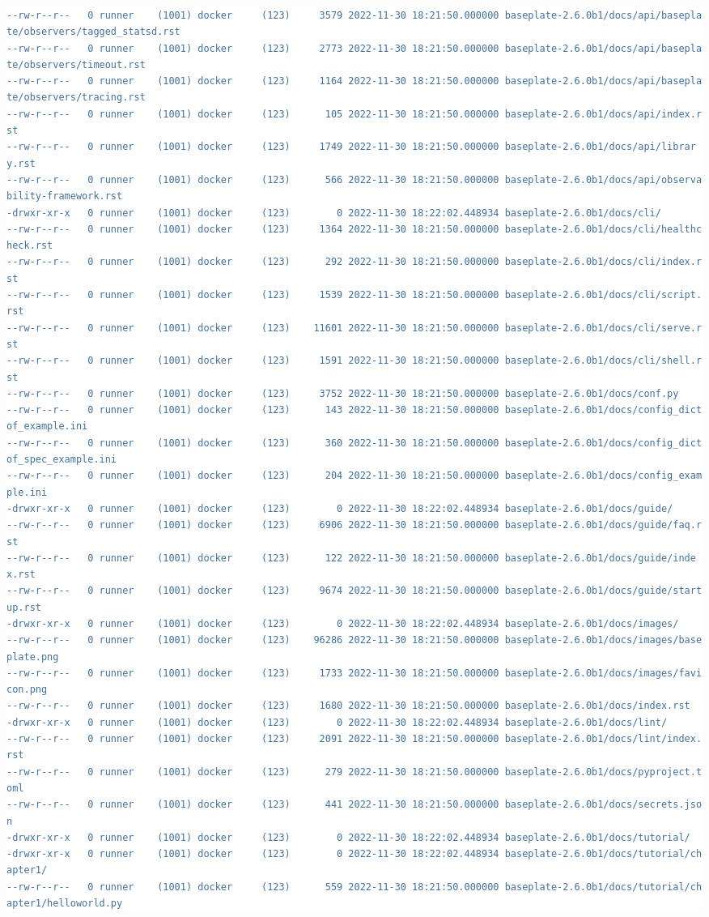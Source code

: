 ```diff
--rw-r--r--   0 runner    (1001) docker     (123)     3579 2022-11-30 18:21:50.000000 baseplate-2.6.0b1/docs/api/baseplate/observers/tagged_statsd.rst
--rw-r--r--   0 runner    (1001) docker     (123)     2773 2022-11-30 18:21:50.000000 baseplate-2.6.0b1/docs/api/baseplate/observers/timeout.rst
--rw-r--r--   0 runner    (1001) docker     (123)     1164 2022-11-30 18:21:50.000000 baseplate-2.6.0b1/docs/api/baseplate/observers/tracing.rst
--rw-r--r--   0 runner    (1001) docker     (123)      105 2022-11-30 18:21:50.000000 baseplate-2.6.0b1/docs/api/index.rst
--rw-r--r--   0 runner    (1001) docker     (123)     1749 2022-11-30 18:21:50.000000 baseplate-2.6.0b1/docs/api/library.rst
--rw-r--r--   0 runner    (1001) docker     (123)      566 2022-11-30 18:21:50.000000 baseplate-2.6.0b1/docs/api/observability-framework.rst
-drwxr-xr-x   0 runner    (1001) docker     (123)        0 2022-11-30 18:22:02.448934 baseplate-2.6.0b1/docs/cli/
--rw-r--r--   0 runner    (1001) docker     (123)     1364 2022-11-30 18:21:50.000000 baseplate-2.6.0b1/docs/cli/healthcheck.rst
--rw-r--r--   0 runner    (1001) docker     (123)      292 2022-11-30 18:21:50.000000 baseplate-2.6.0b1/docs/cli/index.rst
--rw-r--r--   0 runner    (1001) docker     (123)     1539 2022-11-30 18:21:50.000000 baseplate-2.6.0b1/docs/cli/script.rst
--rw-r--r--   0 runner    (1001) docker     (123)    11601 2022-11-30 18:21:50.000000 baseplate-2.6.0b1/docs/cli/serve.rst
--rw-r--r--   0 runner    (1001) docker     (123)     1591 2022-11-30 18:21:50.000000 baseplate-2.6.0b1/docs/cli/shell.rst
--rw-r--r--   0 runner    (1001) docker     (123)     3752 2022-11-30 18:21:50.000000 baseplate-2.6.0b1/docs/conf.py
--rw-r--r--   0 runner    (1001) docker     (123)      143 2022-11-30 18:21:50.000000 baseplate-2.6.0b1/docs/config_dictof_example.ini
--rw-r--r--   0 runner    (1001) docker     (123)      360 2022-11-30 18:21:50.000000 baseplate-2.6.0b1/docs/config_dictof_spec_example.ini
--rw-r--r--   0 runner    (1001) docker     (123)      204 2022-11-30 18:21:50.000000 baseplate-2.6.0b1/docs/config_example.ini
-drwxr-xr-x   0 runner    (1001) docker     (123)        0 2022-11-30 18:22:02.448934 baseplate-2.6.0b1/docs/guide/
--rw-r--r--   0 runner    (1001) docker     (123)     6906 2022-11-30 18:21:50.000000 baseplate-2.6.0b1/docs/guide/faq.rst
--rw-r--r--   0 runner    (1001) docker     (123)      122 2022-11-30 18:21:50.000000 baseplate-2.6.0b1/docs/guide/index.rst
--rw-r--r--   0 runner    (1001) docker     (123)     9674 2022-11-30 18:21:50.000000 baseplate-2.6.0b1/docs/guide/startup.rst
-drwxr-xr-x   0 runner    (1001) docker     (123)        0 2022-11-30 18:22:02.448934 baseplate-2.6.0b1/docs/images/
--rw-r--r--   0 runner    (1001) docker     (123)    96286 2022-11-30 18:21:50.000000 baseplate-2.6.0b1/docs/images/baseplate.png
--rw-r--r--   0 runner    (1001) docker     (123)     1733 2022-11-30 18:21:50.000000 baseplate-2.6.0b1/docs/images/favicon.png
--rw-r--r--   0 runner    (1001) docker     (123)     1680 2022-11-30 18:21:50.000000 baseplate-2.6.0b1/docs/index.rst
-drwxr-xr-x   0 runner    (1001) docker     (123)        0 2022-11-30 18:22:02.448934 baseplate-2.6.0b1/docs/lint/
--rw-r--r--   0 runner    (1001) docker     (123)     2091 2022-11-30 18:21:50.000000 baseplate-2.6.0b1/docs/lint/index.rst
--rw-r--r--   0 runner    (1001) docker     (123)      279 2022-11-30 18:21:50.000000 baseplate-2.6.0b1/docs/pyproject.toml
--rw-r--r--   0 runner    (1001) docker     (123)      441 2022-11-30 18:21:50.000000 baseplate-2.6.0b1/docs/secrets.json
-drwxr-xr-x   0 runner    (1001) docker     (123)        0 2022-11-30 18:22:02.448934 baseplate-2.6.0b1/docs/tutorial/
-drwxr-xr-x   0 runner    (1001) docker     (123)        0 2022-11-30 18:22:02.448934 baseplate-2.6.0b1/docs/tutorial/chapter1/
--rw-r--r--   0 runner    (1001) docker     (123)      559 2022-11-30 18:21:50.000000 baseplate-2.6.0b1/docs/tutorial/chapter1/helloworld.py
```